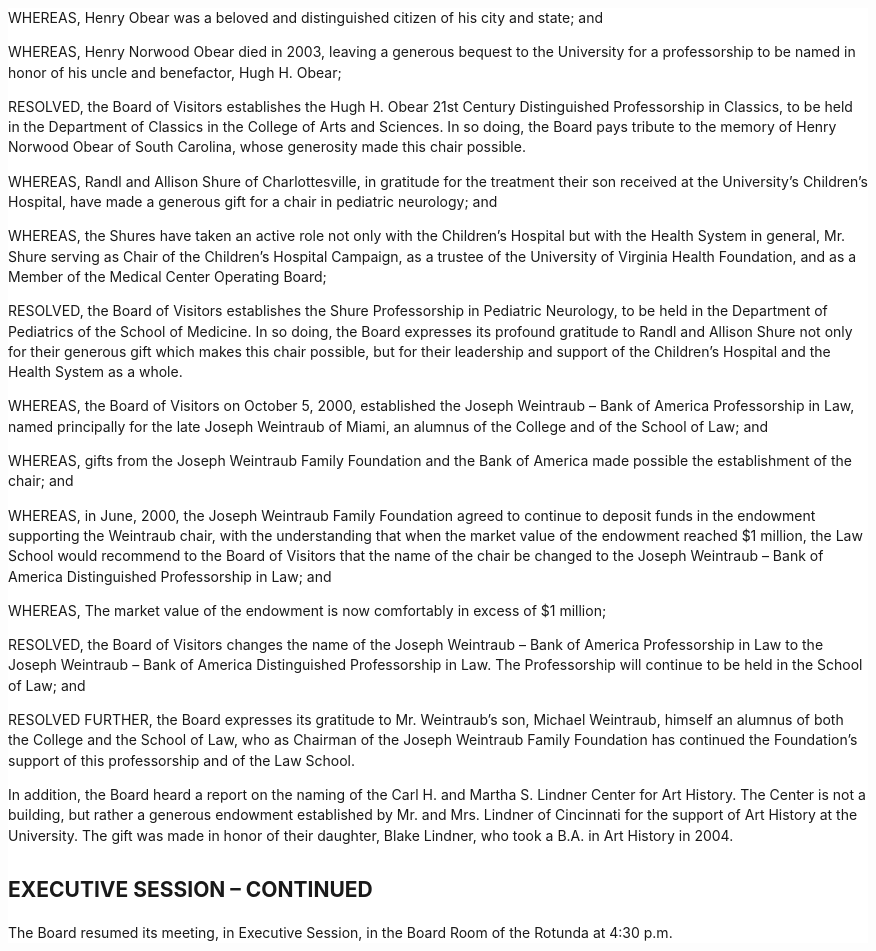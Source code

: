 WHEREAS, Henry Obear was a beloved and distinguished citizen of his city and state; and

WHEREAS, Henry Norwood Obear died in 2003, leaving a generous bequest to the University for a professorship to be named in honor of his uncle and benefactor, Hugh H. Obear;

RESOLVED, the Board of Visitors establishes the Hugh H. Obear 21st Century Distinguished Professorship in Classics, to be held in the Department of Classics in the College of Arts and Sciences. In so doing, the Board pays tribute to the memory of Henry Norwood Obear of South Carolina, whose generosity made this chair possible.

WHEREAS, Randl and Allison Shure of Charlottesville, in gratitude for the treatment their son received at the University’s Children’s Hospital, have made a generous gift for a chair in pediatric neurology; and

WHEREAS, the Shures have taken an active role not only with the Children’s Hospital but with the Health System in general, Mr. Shure serving as Chair of the Children’s Hospital Campaign, as a trustee of the University of Virginia Health Foundation, and as a Member of the Medical Center Operating Board;

RESOLVED, the Board of Visitors establishes the Shure Professorship in Pediatric Neurology, to be held in the Department of Pediatrics of the School of Medicine. In so doing, the Board expresses its profound gratitude to Randl and Allison Shure not only for their generous gift which makes this chair possible, but for their leadership and support of the Children’s Hospital and the Health System as a whole.

WHEREAS, the Board of Visitors on October 5, 2000, established the Joseph Weintraub – Bank of America Professorship in Law, named principally for the late Joseph Weintraub of Miami, an alumnus of the College and of the School of Law; and

WHEREAS, gifts from the Joseph Weintraub Family Foundation and the Bank of America made possible the establishment of the chair; and

WHEREAS, in June, 2000, the Joseph Weintraub Family Foundation agreed to continue to deposit funds in the endowment supporting the Weintraub chair, with the understanding that when the market value of the endowment reached $1 million, the Law School would recommend to the Board of Visitors that the name of the chair be changed to the Joseph Weintraub – Bank of America Distinguished Professorship in Law; and

WHEREAS, The market value of the endowment is now comfortably in excess of $1 million;

RESOLVED, the Board of Visitors changes the name of the Joseph Weintraub – Bank of America Professorship in Law to the Joseph Weintraub – Bank of America Distinguished Professorship in Law. The Professorship will continue to be held in the School of Law; and

RESOLVED FURTHER, the Board expresses its gratitude to Mr. Weintraub’s son, Michael Weintraub, himself an alumnus of both the College and the School of Law, who as Chairman of the Joseph Weintraub Family Foundation has continued the Foundation’s support of this professorship and of the Law School.

In addition, the Board heard a report on the naming of the Carl H. and Martha S. Lindner Center for Art History. The Center is not a building, but rather a generous endowment established by Mr. and Mrs. Lindner of Cincinnati for the support of Art History at the University. The gift was made in honor of their daughter, Blake Lindner, who took a B.A. in Art History in 2004.

EXECUTIVE SESSION – CONTINUED
-----------------------------

The Board resumed its meeting, in Executive Session, in the Board Room of the Rotunda at 4:30 p.m.
